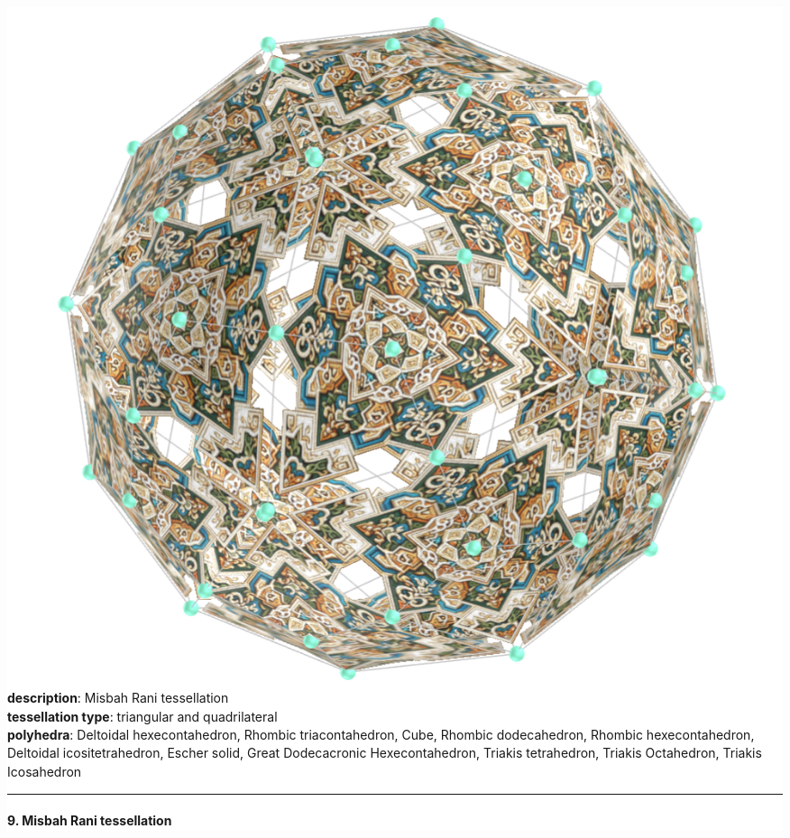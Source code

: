 <a href="vr/Tessellation3a.htm" target="_blank" title="3D model" class="fotoA"><img src="ar/8A.png" class="foto" alt="Misbah Rani tessellation"></a>
 <br><b>description</b>: Misbah Rani tessellation
 <br><b>tessellation type</b>: triangular and quadrilateral
 <br><b>polyhedra</b>: Deltoidal hexecontahedron, Rhombic triacontahedron, Cube, Rhombic dodecahedron, Rhombic hexecontahedron, Deltoidal icositetrahedron, Escher solid, Great Dodecacronic Hexecontahedron, Triakis tetrahedron, Triakis Octahedron, Triakis Icosahedron
 <br>
<hr>
<h4>9. Misbah Rani tessellation</h4>